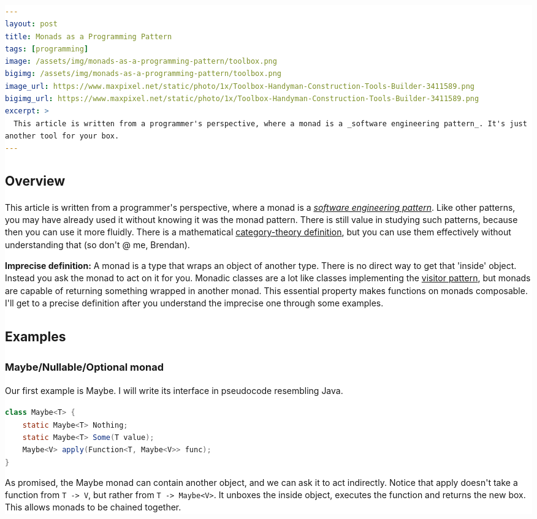 ```yaml
---
layout: post
title: Monads as a Programming Pattern
tags: [programming]
image: /assets/img/monads-as-a-programming-pattern/toolbox.png
bigimg: /assets/img/monads-as-a-programming-pattern/toolbox.png
image_url: https://www.maxpixel.net/static/photo/1x/Toolbox-Handyman-Construction-Tools-Builder-3411589.png
bigimg_url: https://www.maxpixel.net/static/photo/1x/Toolbox-Handyman-Construction-Tools-Builder-3411589.png
excerpt: >
  This article is written from a programmer's perspective, where a monad is a _software engineering pattern_. It's just another tool for your box.
---
```


## Overview

This article is written from a programmer's perspective, where a monad is a [_software engineering pattern_](https://en.wikipedia.org/wiki/Software_design_pattern). Like other patterns, you may have already used it without knowing it was the monad pattern. There is still  value in studying such patterns, because then you can use it more fluidly. There is a mathematical [category-theory definition](https://ncatlab.org/nlab/show/monad), but you can use them effectively without understanding that (so don't @ me, Brendan).

**Imprecise definition:** A monad is a type that wraps an object of another type. There is no direct way to get that 'inside' object. Instead you ask the monad to act on it for you. Monadic classes are a lot like classes implementing the [visitor pattern](https://en.wikipedia.org/wiki/Visitor_pattern), but monads are capable of returning something wrapped in another monad. This essential property makes functions on monads composable. I'll get to a precise definition after you understand the imprecise one through some examples.

## Examples

### Maybe/Nullable/Optional monad

Our first example is Maybe. I will write its interface in pseudocode resembling Java.

```java
class Maybe<T> {
    static Maybe<T> Nothing;
    static Maybe<T> Some(T value);
    Maybe<V> apply(Function<T, Maybe<V>> func);
}
```

As promised, the Maybe monad can contain another object, and we can ask it to act indirectly. Notice that apply doesn't take a function from `T -> V`, but rather from `T -> Maybe<V>`. It unboxes the inside object, executes the function and returns the new box. This allows monads to be chained together.
